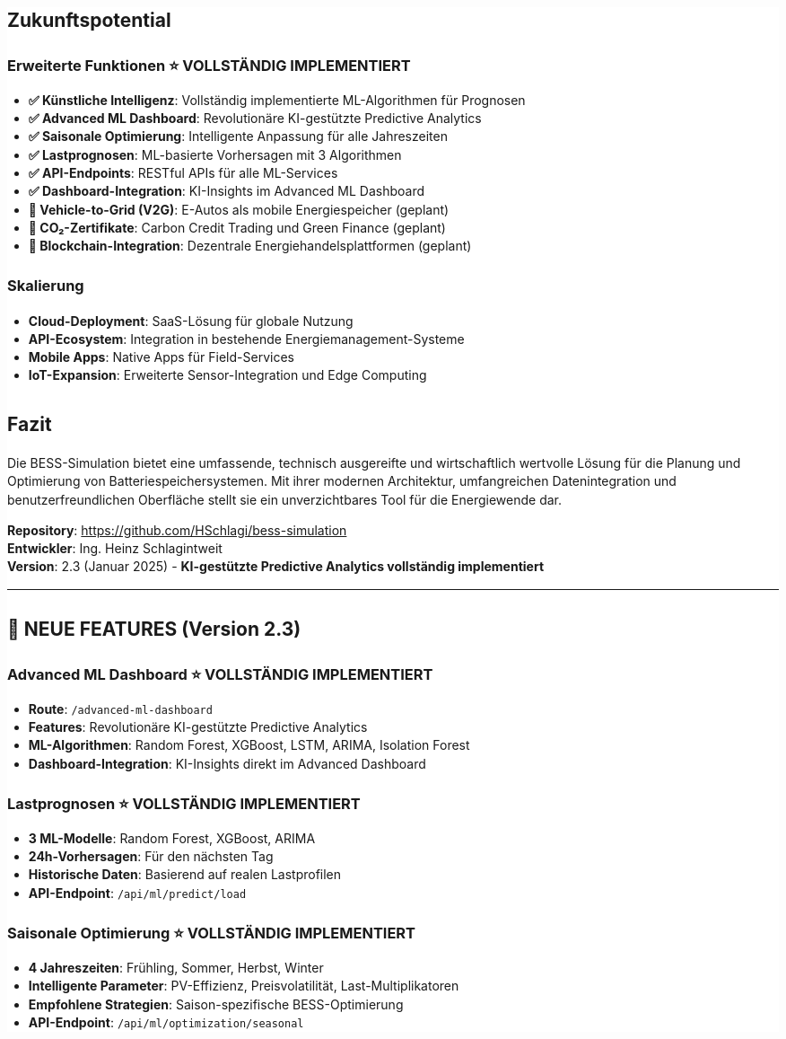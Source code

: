 ## Zukunftspotential

### **Erweiterte Funktionen** ⭐ **VOLLSTÄNDIG IMPLEMENTIERT**
- **✅ Künstliche Intelligenz**: Vollständig implementierte ML-Algorithmen für Prognosen
- **✅ Advanced ML Dashboard**: Revolutionäre KI-gestützte Predictive Analytics
- **✅ Saisonale Optimierung**: Intelligente Anpassung für alle Jahreszeiten
- **✅ Lastprognosen**: ML-basierte Vorhersagen mit 3 Algorithmen
- **✅ API-Endpoints**: RESTful APIs für alle ML-Services
- **✅ Dashboard-Integration**: KI-Insights im Advanced ML Dashboard
- **🔄 Vehicle-to-Grid (V2G)**: E-Autos als mobile Energiespeicher (geplant)
- **🔄 CO₂-Zertifikate**: Carbon Credit Trading und Green Finance (geplant)
- **🔄 Blockchain-Integration**: Dezentrale Energiehandelsplattformen (geplant)

### **Skalierung**
- **Cloud-Deployment**: SaaS-Lösung für globale Nutzung
- **API-Ecosystem**: Integration in bestehende Energiemanagement-Systeme
- **Mobile Apps**: Native Apps für Field-Services
- **IoT-Expansion**: Erweiterte Sensor-Integration und Edge Computing

## Fazit

Die BESS-Simulation bietet eine umfassende, technisch ausgereifte und wirtschaftlich wertvolle Lösung für die Planung und Optimierung von Batteriespeichersystemen. Mit ihrer modernen Architektur, umfangreichen Datenintegration und benutzerfreundlichen Oberfläche stellt sie ein unverzichtbares Tool für die Energiewende dar.

**Repository**: https://github.com/HSchlagi/bess-simulation  
**Entwickler**: Ing. Heinz Schlagintweit  
**Version**: 2.3 (Januar 2025) - **KI-gestützte Predictive Analytics vollständig implementiert**

---

## 🧠 **NEUE FEATURES (Version 2.3)**

### **Advanced ML Dashboard** ⭐ **VOLLSTÄNDIG IMPLEMENTIERT**
- **Route**: `/advanced-ml-dashboard`
- **Features**: Revolutionäre KI-gestützte Predictive Analytics
- **ML-Algorithmen**: Random Forest, XGBoost, LSTM, ARIMA, Isolation Forest
- **Dashboard-Integration**: KI-Insights direkt im Advanced Dashboard

### **Lastprognosen** ⭐ **VOLLSTÄNDIG IMPLEMENTIERT**
- **3 ML-Modelle**: Random Forest, XGBoost, ARIMA
- **24h-Vorhersagen**: Für den nächsten Tag
- **Historische Daten**: Basierend auf realen Lastprofilen
- **API-Endpoint**: `/api/ml/predict/load`

### **Saisonale Optimierung** ⭐ **VOLLSTÄNDIG IMPLEMENTIERT**
- **4 Jahreszeiten**: Frühling, Sommer, Herbst, Winter
- **Intelligente Parameter**: PV-Effizienz, Preisvolatilität, Last-Multiplikatoren
- **Empfohlene Strategien**: Saison-spezifische BESS-Optimierung
- **API-Endpoint**: `/api/ml/optimization/seasonal`
